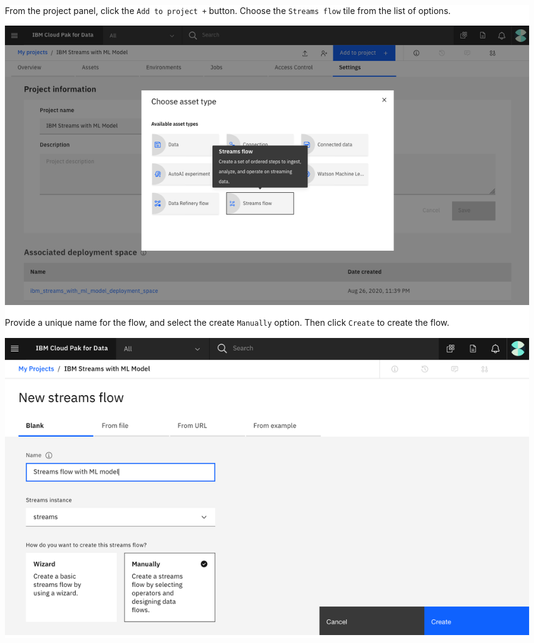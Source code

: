 From the project panel, click the `Add to project +` button. Choose the `Streams flow` tile from the list of options.

![add-streams-flow-type](doc/source/images/add-streams-flow-type.png)

Provide a unique name for the flow, and select the create `Manually` option. Then click `Create` to create the flow.

![create-streams-flow](doc/source/images/create_streams_flow.png)
